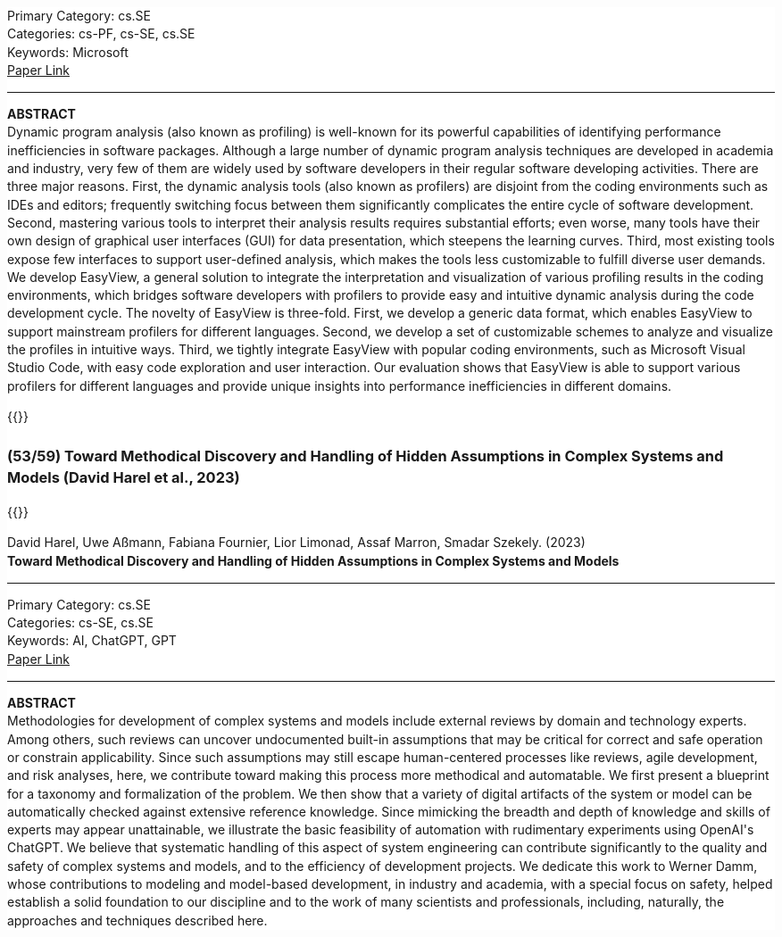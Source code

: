 Primary Category: cs.SE  
Categories: cs-PF, cs-SE, cs.SE  
Keywords: Microsoft  
[Paper Link](http://arxiv.org/abs/2312.16598v1)  

---


**ABSTRACT**  
Dynamic program analysis (also known as profiling) is well-known for its powerful capabilities of identifying performance inefficiencies in software packages. Although a large number of dynamic program analysis techniques are developed in academia and industry, very few of them are widely used by software developers in their regular software developing activities. There are three major reasons. First, the dynamic analysis tools (also known as profilers) are disjoint from the coding environments such as IDEs and editors; frequently switching focus between them significantly complicates the entire cycle of software development. Second, mastering various tools to interpret their analysis results requires substantial efforts; even worse, many tools have their own design of graphical user interfaces (GUI) for data presentation, which steepens the learning curves. Third, most existing tools expose few interfaces to support user-defined analysis, which makes the tools less customizable to fulfill diverse user demands. We develop EasyView, a general solution to integrate the interpretation and visualization of various profiling results in the coding environments, which bridges software developers with profilers to provide easy and intuitive dynamic analysis during the code development cycle. The novelty of EasyView is three-fold. First, we develop a generic data format, which enables EasyView to support mainstream profilers for different languages. Second, we develop a set of customizable schemes to analyze and visualize the profiles in intuitive ways. Third, we tightly integrate EasyView with popular coding environments, such as Microsoft Visual Studio Code, with easy code exploration and user interaction. Our evaluation shows that EasyView is able to support various profilers for different languages and provide unique insights into performance inefficiencies in different domains.

{{</citation>}}


### (53/59) Toward Methodical Discovery and Handling of Hidden Assumptions in Complex Systems and Models (David Harel et al., 2023)

{{<citation>}}

David Harel, Uwe Aßmann, Fabiana Fournier, Lior Limonad, Assaf Marron, Smadar Szekely. (2023)  
**Toward Methodical Discovery and Handling of Hidden Assumptions in Complex Systems and Models**  

---
Primary Category: cs.SE  
Categories: cs-SE, cs.SE  
Keywords: AI, ChatGPT, GPT  
[Paper Link](http://arxiv.org/abs/2312.16507v1)  

---


**ABSTRACT**  
Methodologies for development of complex systems and models include external reviews by domain and technology experts. Among others, such reviews can uncover undocumented built-in assumptions that may be critical for correct and safe operation or constrain applicability. Since such assumptions may still escape human-centered processes like reviews, agile development, and risk analyses, here, we contribute toward making this process more methodical and automatable. We first present a blueprint for a taxonomy and formalization of the problem. We then show that a variety of digital artifacts of the system or model can be automatically checked against extensive reference knowledge. Since mimicking the breadth and depth of knowledge and skills of experts may appear unattainable, we illustrate the basic feasibility of automation with rudimentary experiments using OpenAI's ChatGPT. We believe that systematic handling of this aspect of system engineering can contribute significantly to the quality and safety of complex systems and models, and to the efficiency of development projects. We dedicate this work to Werner Damm, whose contributions to modeling and model-based development, in industry and academia, with a special focus on safety, helped establish a solid foundation to our discipline and to the work of many scientists and professionals, including, naturally, the approaches and techniques described here.
